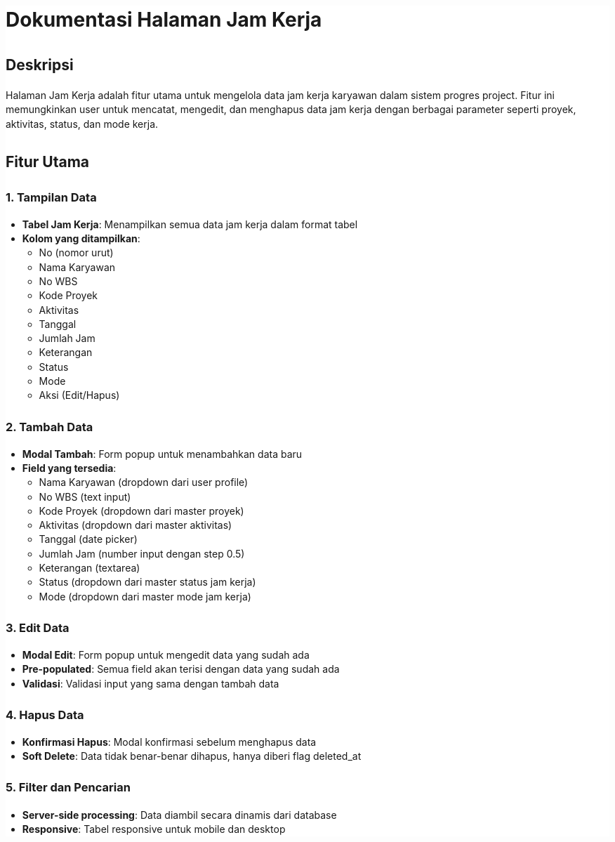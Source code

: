 # Dokumentasi Halaman Jam Kerja

## Deskripsi
Halaman Jam Kerja adalah fitur utama untuk mengelola data jam kerja karyawan dalam sistem progres project. Fitur ini memungkinkan user untuk mencatat, mengedit, dan menghapus data jam kerja dengan berbagai parameter seperti proyek, aktivitas, status, dan mode kerja.

## Fitur Utama

### 1. Tampilan Data
- **Tabel Jam Kerja**: Menampilkan semua data jam kerja dalam format tabel
- **Kolom yang ditampilkan**:
  - No (nomor urut)
  - Nama Karyawan
  - No WBS
  - Kode Proyek
  - Aktivitas
  - Tanggal
  - Jumlah Jam
  - Keterangan
  - Status
  - Mode
  - Aksi (Edit/Hapus)

### 2. Tambah Data
- **Modal Tambah**: Form popup untuk menambahkan data baru
- **Field yang tersedia**:
  - Nama Karyawan (dropdown dari user profile)
  - No WBS (text input)
  - Kode Proyek (dropdown dari master proyek)
  - Aktivitas (dropdown dari master aktivitas)
  - Tanggal (date picker)
  - Jumlah Jam (number input dengan step 0.5)
  - Keterangan (textarea)
  - Status (dropdown dari master status jam kerja)
  - Mode (dropdown dari master mode jam kerja)

### 3. Edit Data
- **Modal Edit**: Form popup untuk mengedit data yang sudah ada
- **Pre-populated**: Semua field akan terisi dengan data yang sudah ada
- **Validasi**: Validasi input yang sama dengan tambah data

### 4. Hapus Data
- **Konfirmasi Hapus**: Modal konfirmasi sebelum menghapus data
- **Soft Delete**: Data tidak benar-benar dihapus, hanya diberi flag deleted_at

### 5. Filter dan Pencarian
- **Server-side processing**: Data diambil secara dinamis dari database
- **Responsive**: Tabel responsive untuk mobile dan desktop
